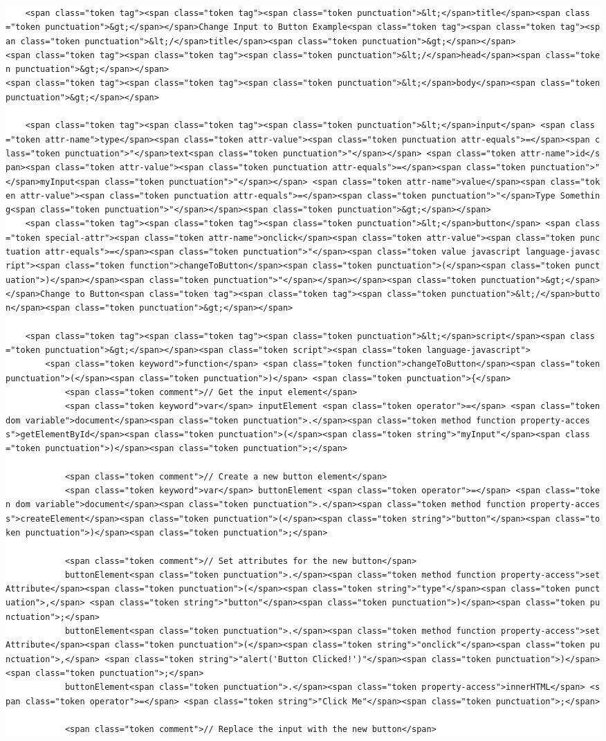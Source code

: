 ```
    <span class="token tag"><span class="token tag"><span class="token punctuation">&lt;</span>title</span><span class="token punctuation">&gt;</span></span>Change Input to Button Example<span class="token tag"><span class="token tag"><span class="token punctuation">&lt;/</span>title</span><span class="token punctuation">&gt;</span></span>
<span class="token tag"><span class="token tag"><span class="token punctuation">&lt;/</span>head</span><span class="token punctuation">&gt;</span></span>
<span class="token tag"><span class="token tag"><span class="token punctuation">&lt;</span>body</span><span class="token punctuation">&gt;</span></span>

    <span class="token tag"><span class="token tag"><span class="token punctuation">&lt;</span>input</span> <span class="token attr-name">type</span><span class="token attr-value"><span class="token punctuation attr-equals">=</span><span class="token punctuation">"</span>text<span class="token punctuation">"</span></span> <span class="token attr-name">id</span><span class="token attr-value"><span class="token punctuation attr-equals">=</span><span class="token punctuation">"</span>myInput<span class="token punctuation">"</span></span> <span class="token attr-name">value</span><span class="token attr-value"><span class="token punctuation attr-equals">=</span><span class="token punctuation">"</span>Type Something<span class="token punctuation">"</span></span><span class="token punctuation">&gt;</span></span>
    <span class="token tag"><span class="token tag"><span class="token punctuation">&lt;</span>button</span> <span class="token special-attr"><span class="token attr-name">onclick</span><span class="token attr-value"><span class="token punctuation attr-equals">=</span><span class="token punctuation">"</span><span class="token value javascript language-javascript"><span class="token function">changeToButton</span><span class="token punctuation">(</span><span class="token punctuation">)</span></span><span class="token punctuation">"</span></span></span><span class="token punctuation">&gt;</span></span>Change to Button<span class="token tag"><span class="token tag"><span class="token punctuation">&lt;/</span>button</span><span class="token punctuation">&gt;</span></span>

    <span class="token tag"><span class="token tag"><span class="token punctuation">&lt;</span>script</span><span class="token punctuation">&gt;</span></span><span class="token script"><span class="token language-javascript">
        <span class="token keyword">function</span> <span class="token function">changeToButton</span><span class="token punctuation">(</span><span class="token punctuation">)</span> <span class="token punctuation">{</span>
            <span class="token comment">// Get the input element</span>
            <span class="token keyword">var</span> inputElement <span class="token operator">=</span> <span class="token dom variable">document</span><span class="token punctuation">.</span><span class="token method function property-access">getElementById</span><span class="token punctuation">(</span><span class="token string">"myInput"</span><span class="token punctuation">)</span><span class="token punctuation">;</span>

            <span class="token comment">// Create a new button element</span>
            <span class="token keyword">var</span> buttonElement <span class="token operator">=</span> <span class="token dom variable">document</span><span class="token punctuation">.</span><span class="token method function property-access">createElement</span><span class="token punctuation">(</span><span class="token string">"button"</span><span class="token punctuation">)</span><span class="token punctuation">;</span>

            <span class="token comment">// Set attributes for the new button</span>
            buttonElement<span class="token punctuation">.</span><span class="token method function property-access">setAttribute</span><span class="token punctuation">(</span><span class="token string">"type"</span><span class="token punctuation">,</span> <span class="token string">"button"</span><span class="token punctuation">)</span><span class="token punctuation">;</span>
            buttonElement<span class="token punctuation">.</span><span class="token method function property-access">setAttribute</span><span class="token punctuation">(</span><span class="token string">"onclick"</span><span class="token punctuation">,</span> <span class="token string">"alert('Button Clicked!')"</span><span class="token punctuation">)</span><span class="token punctuation">;</span>
            buttonElement<span class="token punctuation">.</span><span class="token property-access">innerHTML</span> <span class="token operator">=</span> <span class="token string">"Click Me"</span><span class="token punctuation">;</span>

            <span class="token comment">// Replace the input with the new button</span>
```